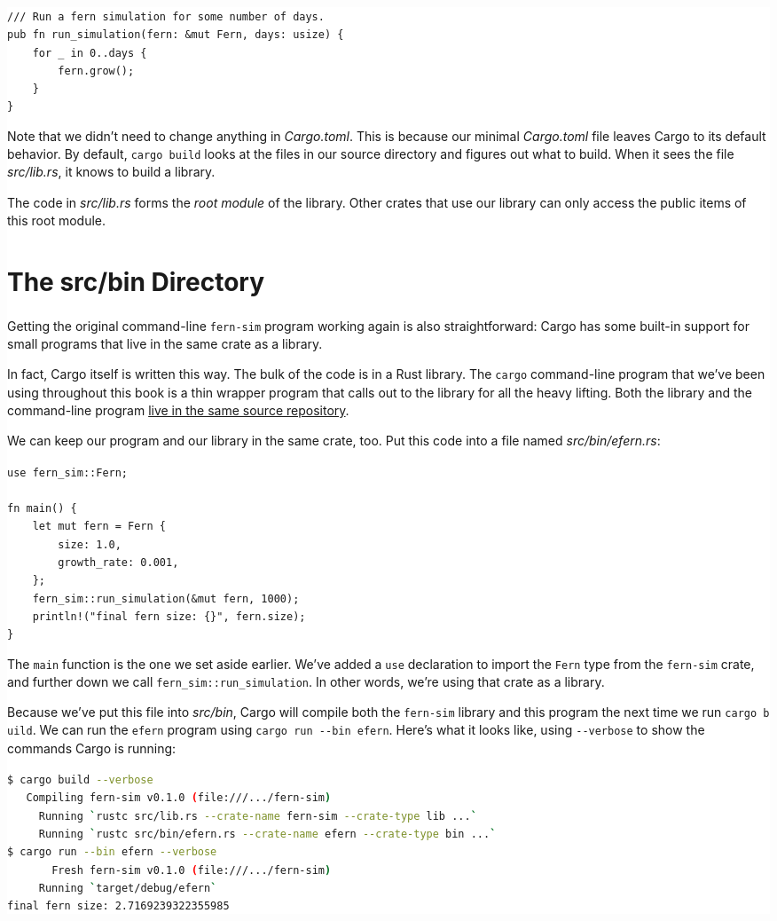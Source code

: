 ```
/// Run a fern simulation for some number of days.
pub fn run_simulation(fern: &mut Fern, days: usize) {
    for _ in 0..days {
        fern.grow();
    }
}
```

Note that we didn’t need to change anything in *Cargo.toml*. This is because our minimal *Cargo.toml* file leaves Cargo to its default behavior. By default, `cargo build` looks at the files in our source directory and figures out what to build. When it sees the file *src/lib.rs*, it knows to build a library.

The code in *src/lib.rs* forms the *root module* of the library. Other crates that use our library can only access the public items of this root module.

# The src/bin Directory

Getting the original command-line `fern-sim` program working again is also straightforward: Cargo has some built-in support for small programs that live in the same crate as a library.

In fact, Cargo itself is written this way. The bulk of the code is in a Rust library. The `cargo` command-line program that we’ve been using throughout this book is a thin wrapper program that calls out to the library for all the heavy lifting. Both the library and the command-line program [live in the same source repository](https://oreil.ly/aJKOk).

We can keep our program and our library in the same crate, too. Put this code into a file named *src/bin/efern.rs*:

```
use fern_sim::Fern;

fn main() {
    let mut fern = Fern {
        size: 1.0,
        growth_rate: 0.001,
    };
    fern_sim::run_simulation(&mut fern, 1000);
    println!("final fern size: {}", fern.size);
}
```

The `main` function is the one we set aside earlier. We’ve added a `use` declaration to import the `Fern` type from the `fern-sim` crate, and further down we call `fern_sim::run_simulation`. In other words, we’re using that crate as a library.

Because we’ve put this file into *src/bin*, Cargo will compile both the `fern-sim` library and this program the next time we run `cargo build`. We can run the `efern` program using `cargo run --bin efern`. Here’s what it looks like, using `--verbose` to show the commands Cargo is running:

```bash
$ cargo build --verbose
   Compiling fern-sim v0.1.0 (file:///.../fern-sim)
     Running `rustc src/lib.rs --crate-name fern-sim --crate-type lib ...`
     Running `rustc src/bin/efern.rs --crate-name efern --crate-type bin ...`
$ cargo run --bin efern --verbose
       Fresh fern-sim v0.1.0 (file:///.../fern-sim)
     Running `target/debug/efern`
final fern size: 2.7169239322355985
```
